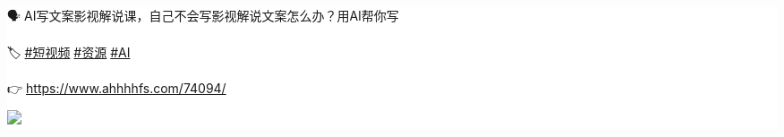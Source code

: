 <p><span class="emoji">🗣️</span> AI写文案影视解说课，自己不会写影视解说文案怎么办？用AI帮你写<br><br><span class="emoji">🏷️</span> <a href="https://t.me/abskoop/11654?q=%23%E7%9F%AD%E8%A7%86%E9%A2%91">#短视频</a> <a href="https://t.me/abskoop/11654?q=%23%E8%B5%84%E6%BA%90">#资源</a> <a href="https://t.me/abskoop/11654?q=%23AI">#AI</a><br><br><span class="emoji">👉</span> <a href="https://www.ahhhhfs.com/74094/" target="_blank" rel="noopener">https://www.ahhhhfs.com/74094/</a></p><img src="https://cdn5.cdn-telegram.org/file/LxQSeeNXLyKyHAIj-OHa_nuTJdbpYs5eLoJorz2nQPv5-hR1B0WEhC0HCAwPf5dXK8hy2PEU52B5ve2OCm7nbiJhVcpSSUWSQ_zEO__cMp_rIsju3n_q0h6RE_Gtm89cdmsWT7mgFh65_lDzbp0iWkgCK6MQ5lnZPkwALLasnSAHglZ7-RfRJ03I1wd363ET4Qj7853XKr7ySi9pEItJZctAxbfqSYtAClC5dcP8FAUak1VZ3DTyfhJl0FHM_dddz5OcjuDvGrhnh0eOvg_Qgije2H4mZVQTk1AwCbuoN4mEtRGUgZLJlKh0Pjm8QjHYMb7OAnxZwGRglkZoASTHVA.jpg" referrerpolicy="no-referrer">

